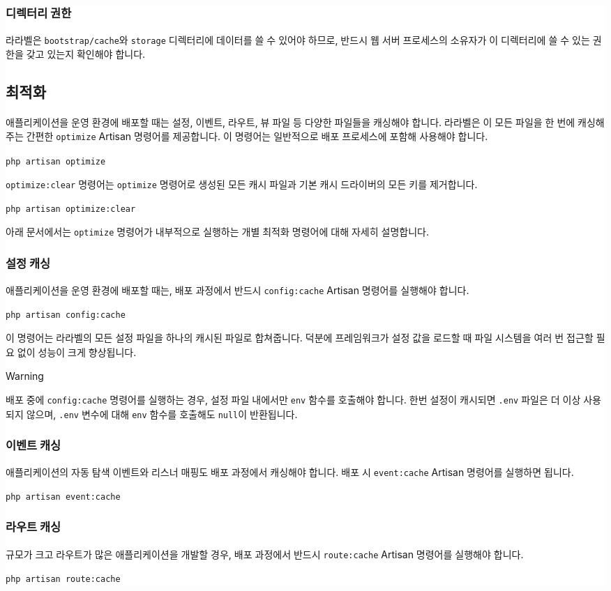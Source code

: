 <a name="directory-permissions"></a>
### 디렉터리 권한

라라벨은 `bootstrap/cache`와 `storage` 디렉터리에 데이터를 쓸 수 있어야 하므로, 반드시 웹 서버 프로세스의 소유자가 이 디렉터리에 쓸 수 있는 권한을 갖고 있는지 확인해야 합니다.

<a name="optimization"></a>
## 최적화

애플리케이션을 운영 환경에 배포할 때는 설정, 이벤트, 라우트, 뷰 파일 등 다양한 파일들을 캐싱해야 합니다. 라라벨은 이 모든 파일을 한 번에 캐싱해주는 간편한 `optimize` Artisan 명령어를 제공합니다. 이 명령어는 일반적으로 배포 프로세스에 포함해 사용해야 합니다.

```shell
php artisan optimize
```

`optimize:clear` 명령어는 `optimize` 명령어로 생성된 모든 캐시 파일과 기본 캐시 드라이버의 모든 키를 제거합니다.

```shell
php artisan optimize:clear
```

아래 문서에서는 `optimize` 명령어가 내부적으로 실행하는 개별 최적화 명령어에 대해 자세히 설명합니다.

<a name="optimizing-configuration-loading"></a>
### 설정 캐싱

애플리케이션을 운영 환경에 배포할 때는, 배포 과정에서 반드시 `config:cache` Artisan 명령어를 실행해야 합니다.

```shell
php artisan config:cache
```

이 명령어는 라라벨의 모든 설정 파일을 하나의 캐시된 파일로 합쳐줍니다. 덕분에 프레임워크가 설정 값을 로드할 때 파일 시스템을 여러 번 접근할 필요 없이 성능이 크게 향상됩니다.

> [!WARNING]
> 배포 중에 `config:cache` 명령어를 실행하는 경우, 설정 파일 내에서만 `env` 함수를 호출해야 합니다. 한번 설정이 캐시되면 `.env` 파일은 더 이상 사용되지 않으며, `.env` 변수에 대해 `env` 함수를 호출해도 `null`이 반환됩니다.

<a name="caching-events"></a>
### 이벤트 캐싱

애플리케이션의 자동 탐색 이벤트와 리스너 매핑도 배포 과정에서 캐싱해야 합니다. 배포 시 `event:cache` Artisan 명령어를 실행하면 됩니다.

```shell
php artisan event:cache
```

<a name="optimizing-route-loading"></a>
### 라우트 캐싱

규모가 크고 라우트가 많은 애플리케이션을 개발할 경우, 배포 과정에서 반드시 `route:cache` Artisan 명령어를 실행해야 합니다.

```shell
php artisan route:cache
```
